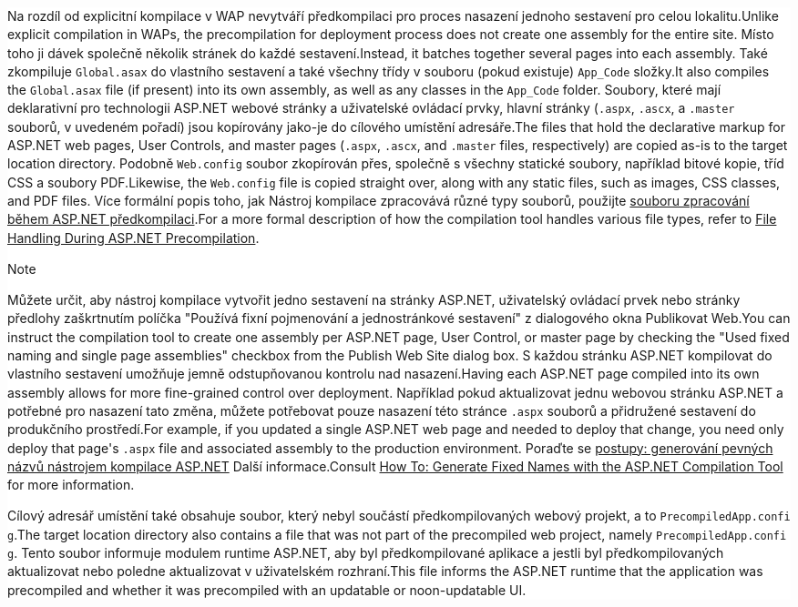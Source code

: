 <span data-ttu-id="fbb70-196">Na rozdíl od explicitní kompilace v WAP nevytváří předkompilaci pro proces nasazení jednoho sestavení pro celou lokalitu.</span><span class="sxs-lookup"><span data-stu-id="fbb70-196">Unlike explicit compilation in WAPs, the precompilation for deployment process does not create one assembly for the entire site.</span></span> <span data-ttu-id="fbb70-197">Místo toho ji dávek společně několik stránek do každé sestavení.</span><span class="sxs-lookup"><span data-stu-id="fbb70-197">Instead, it batches together several pages into each assembly.</span></span> <span data-ttu-id="fbb70-198">Také zkompiluje `Global.asax` do vlastního sestavení a také všechny třídy v souboru (pokud existuje) `App_Code` složky.</span><span class="sxs-lookup"><span data-stu-id="fbb70-198">It also compiles the `Global.asax` file (if present) into its own assembly, as well as any classes in the `App_Code` folder.</span></span> <span data-ttu-id="fbb70-199">Soubory, které mají deklarativní pro technologii ASP.NET webové stránky a uživatelské ovládací prvky, hlavní stránky (`.aspx`, `.ascx`, a `.master` souborů, v uvedeném pořadí) jsou kopírovány jako-je do cílového umístění adresáře.</span><span class="sxs-lookup"><span data-stu-id="fbb70-199">The files that hold the declarative markup for ASP.NET web pages, User Controls, and master pages (`.aspx`, `.ascx`, and `.master` files, respectively) are copied as-is to the target location directory.</span></span> <span data-ttu-id="fbb70-200">Podobně `Web.config` soubor zkopírován přes, společně s všechny statické soubory, například bitové kopie, tříd CSS a soubory PDF.</span><span class="sxs-lookup"><span data-stu-id="fbb70-200">Likewise, the `Web.config` file is copied straight over, along with any static files, such as images, CSS classes, and PDF files.</span></span> <span data-ttu-id="fbb70-201">Více formální popis toho, jak Nástroj kompilace zpracovává různé typy souborů, použijte [souboru zpracování během ASP.NET předkompilaci](https://msdn.microsoft.com/library/e22s60h9.aspx).</span><span class="sxs-lookup"><span data-stu-id="fbb70-201">For a more formal description of how the compilation tool handles various file types, refer to [File Handling During ASP.NET Precompilation](https://msdn.microsoft.com/library/e22s60h9.aspx).</span></span>

> [!NOTE]
> <span data-ttu-id="fbb70-202">Můžete určit, aby nástroj kompilace vytvořit jedno sestavení na stránky ASP.NET, uživatelský ovládací prvek nebo stránky předlohy zaškrtnutím políčka "Používá fixní pojmenování a jednostránkové sestavení" z dialogového okna Publikovat Web.</span><span class="sxs-lookup"><span data-stu-id="fbb70-202">You can instruct the compilation tool to create one assembly per ASP.NET page, User Control, or master page by checking the "Used fixed naming and single page assemblies" checkbox from the Publish Web Site dialog box.</span></span> <span data-ttu-id="fbb70-203">S každou stránku ASP.NET kompilovat do vlastního sestavení umožňuje jemně odstupňovanou kontrolu nad nasazení.</span><span class="sxs-lookup"><span data-stu-id="fbb70-203">Having each ASP.NET page compiled into its own assembly allows for more fine-grained control over deployment.</span></span> <span data-ttu-id="fbb70-204">Například pokud aktualizovat jednu webovou stránku ASP.NET a potřebné pro nasazení tato změna, můžete potřebovat pouze nasazení této stránce `.aspx` souborů a přidružené sestavení do produkčního prostředí.</span><span class="sxs-lookup"><span data-stu-id="fbb70-204">For example, if you updated a single ASP.NET web page and needed to deploy that change, you need only deploy that page's `.aspx` file and associated assembly to the production environment.</span></span> <span data-ttu-id="fbb70-205">Poraďte se [postupy: generování pevných názvů nástrojem kompilace ASP.NET](https://msdn.microsoft.com/library/ms228040.aspx) Další informace.</span><span class="sxs-lookup"><span data-stu-id="fbb70-205">Consult [How To: Generate Fixed Names with the ASP.NET Compilation Tool](https://msdn.microsoft.com/library/ms228040.aspx) for more information.</span></span>


<span data-ttu-id="fbb70-206">Cílový adresář umístění také obsahuje soubor, který nebyl součástí předkompilovaných webový projekt, a to `PrecompiledApp.config`.</span><span class="sxs-lookup"><span data-stu-id="fbb70-206">The target location directory also contains a file that was not part of the precompiled web project, namely `PrecompiledApp.config`.</span></span> <span data-ttu-id="fbb70-207">Tento soubor informuje modulem runtime ASP.NET, aby byl předkompilované aplikace a jestli byl předkompilovaných aktualizovat nebo poledne aktualizovat v uživatelském rozhraní.</span><span class="sxs-lookup"><span data-stu-id="fbb70-207">This file informs the ASP.NET runtime that the application was precompiled and whether it was precompiled with an updatable or noon-updatable UI.</span></span>
